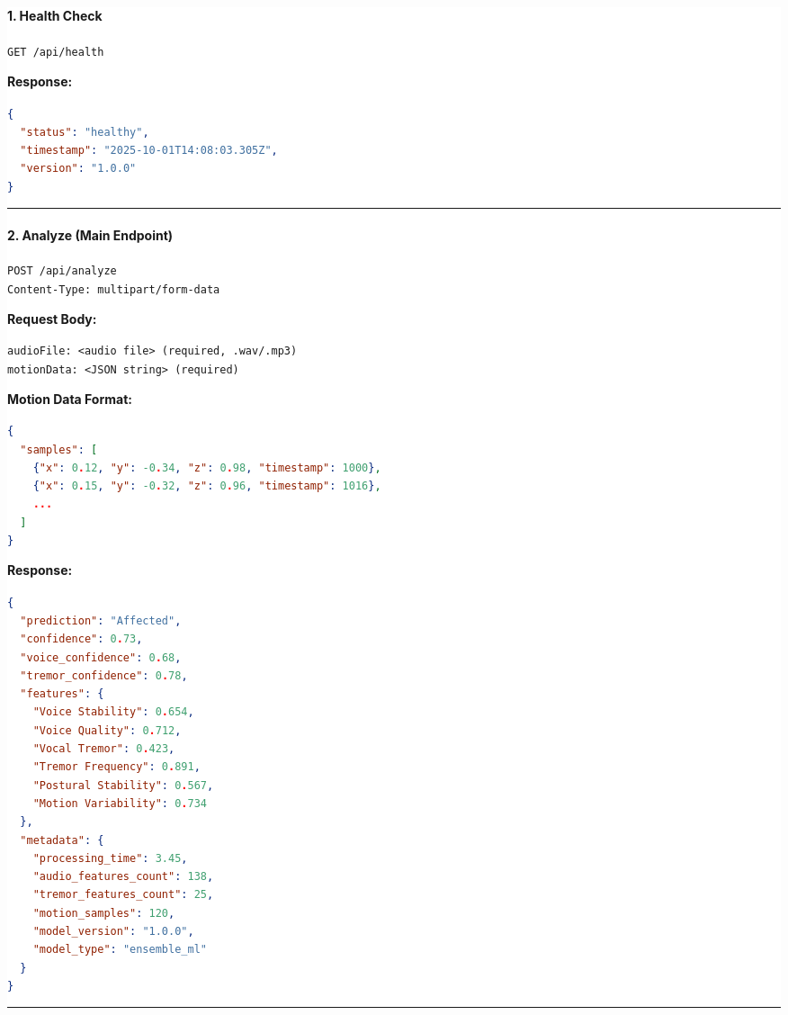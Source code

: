 #### 1. Health Check

```http
GET /api/health
```

**Response:**
```json
{
  "status": "healthy",
  "timestamp": "2025-10-01T14:08:03.305Z",
  "version": "1.0.0"
}
```

---

#### 2. Analyze (Main Endpoint)

```http
POST /api/analyze
Content-Type: multipart/form-data
```

**Request Body:**
```
audioFile: <audio file> (required, .wav/.mp3)
motionData: <JSON string> (required)
```

**Motion Data Format:**
```json
{
  "samples": [
    {"x": 0.12, "y": -0.34, "z": 0.98, "timestamp": 1000},
    {"x": 0.15, "y": -0.32, "z": 0.96, "timestamp": 1016},
    ...
  ]
}
```

**Response:**
```json
{
  "prediction": "Affected",
  "confidence": 0.73,
  "voice_confidence": 0.68,
  "tremor_confidence": 0.78,
  "features": {
    "Voice Stability": 0.654,
    "Voice Quality": 0.712,
    "Vocal Tremor": 0.423,
    "Tremor Frequency": 0.891,
    "Postural Stability": 0.567,
    "Motion Variability": 0.734
  },
  "metadata": {
    "processing_time": 3.45,
    "audio_features_count": 138,
    "tremor_features_count": 25,
    "motion_samples": 120,
    "model_version": "1.0.0",
    "model_type": "ensemble_ml"
  }
}
```

---